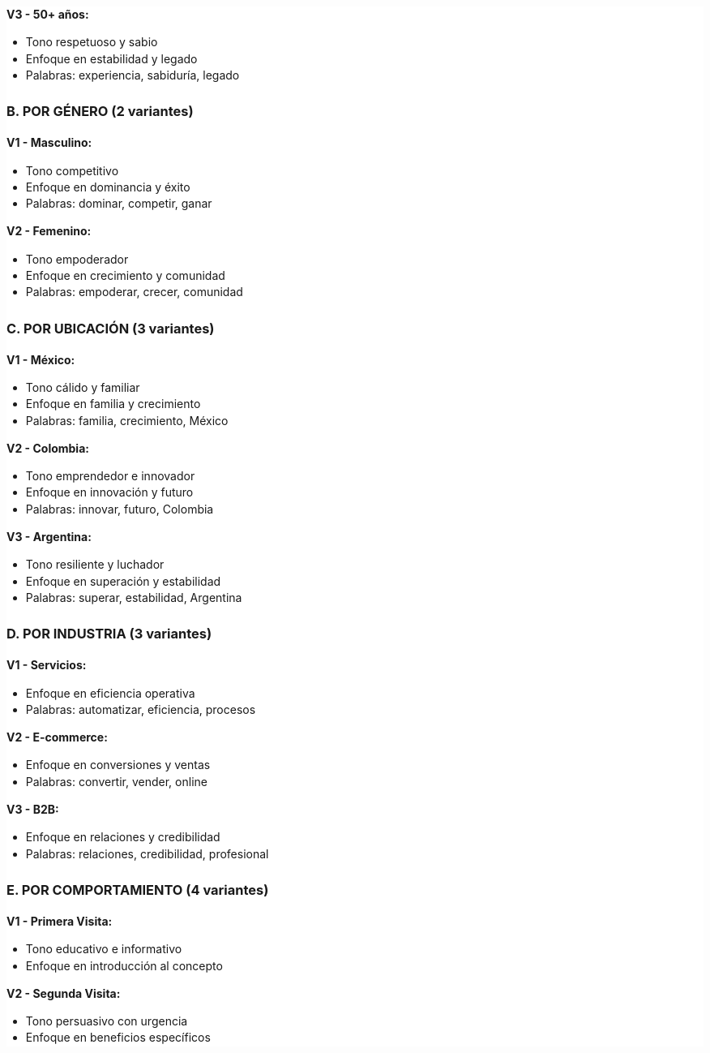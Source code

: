 **V3 - 50+ años:**
- Tono respetuoso y sabio
- Enfoque en estabilidad y legado
- Palabras: experiencia, sabiduría, legado

### B. POR GÉNERO (2 variantes)
**V1 - Masculino:**
- Tono competitivo
- Enfoque en dominancia y éxito
- Palabras: dominar, competir, ganar

**V2 - Femenino:**
- Tono empoderador
- Enfoque en crecimiento y comunidad
- Palabras: empoderar, crecer, comunidad

### C. POR UBICACIÓN (3 variantes)
**V1 - México:**
- Tono cálido y familiar
- Enfoque en familia y crecimiento
- Palabras: familia, crecimiento, México

**V2 - Colombia:**
- Tono emprendedor e innovador
- Enfoque en innovación y futuro
- Palabras: innovar, futuro, Colombia

**V3 - Argentina:**
- Tono resiliente y luchador
- Enfoque en superación y estabilidad
- Palabras: superar, estabilidad, Argentina

### D. POR INDUSTRIA (3 variantes)
**V1 - Servicios:**
- Enfoque en eficiencia operativa
- Palabras: automatizar, eficiencia, procesos

**V2 - E-commerce:**
- Enfoque en conversiones y ventas
- Palabras: convertir, vender, online

**V3 - B2B:**
- Enfoque en relaciones y credibilidad
- Palabras: relaciones, credibilidad, profesional

### E. POR COMPORTAMIENTO (4 variantes)
**V1 - Primera Visita:**
- Tono educativo e informativo
- Enfoque en introducción al concepto

**V2 - Segunda Visita:**
- Tono persuasivo con urgencia
- Enfoque en beneficios específicos
